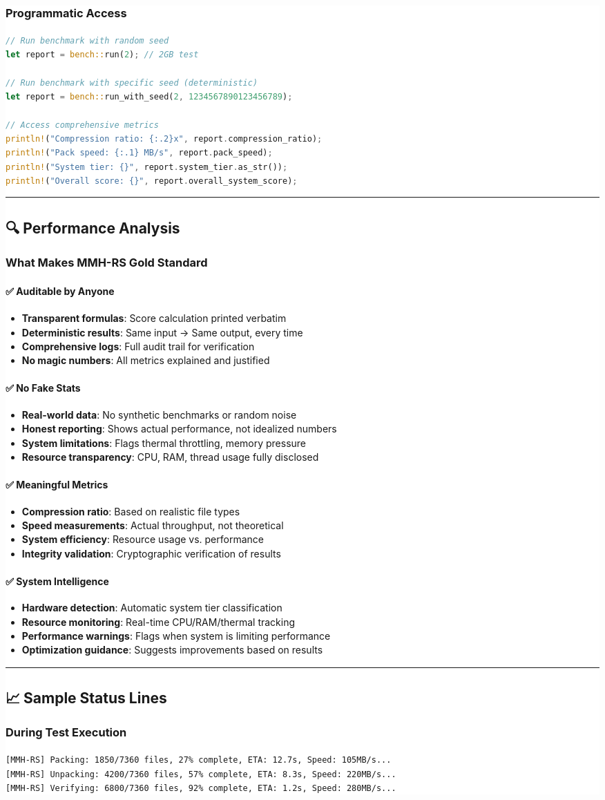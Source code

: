 ### **Programmatic Access**
```rust
// Run benchmark with random seed
let report = bench::run(2); // 2GB test

// Run benchmark with specific seed (deterministic)
let report = bench::run_with_seed(2, 1234567890123456789);

// Access comprehensive metrics
println!("Compression ratio: {:.2}x", report.compression_ratio);
println!("Pack speed: {:.1} MB/s", report.pack_speed);
println!("System tier: {}", report.system_tier.as_str());
println!("Overall score: {}", report.overall_system_score);
```

---

## 🔍 **Performance Analysis**

### **What Makes MMH-RS Gold Standard**

#### **✅ Auditable by Anyone**
- **Transparent formulas**: Score calculation printed verbatim
- **Deterministic results**: Same input → Same output, every time
- **Comprehensive logs**: Full audit trail for verification
- **No magic numbers**: All metrics explained and justified

#### **✅ No Fake Stats**
- **Real-world data**: No synthetic benchmarks or random noise
- **Honest reporting**: Shows actual performance, not idealized numbers
- **System limitations**: Flags thermal throttling, memory pressure
- **Resource transparency**: CPU, RAM, thread usage fully disclosed

#### **✅ Meaningful Metrics**
- **Compression ratio**: Based on realistic file types
- **Speed measurements**: Actual throughput, not theoretical
- **System efficiency**: Resource usage vs. performance
- **Integrity validation**: Cryptographic verification of results

#### **✅ System Intelligence**
- **Hardware detection**: Automatic system tier classification
- **Resource monitoring**: Real-time CPU/RAM/thermal tracking
- **Performance warnings**: Flags when system is limiting performance
- **Optimization guidance**: Suggests improvements based on results

---

## 📈 **Sample Status Lines**

### **During Test Execution**
```
[MMH-RS] Packing: 1850/7360 files, 27% complete, ETA: 12.7s, Speed: 105MB/s...
[MMH-RS] Unpacking: 4200/7360 files, 57% complete, ETA: 8.3s, Speed: 220MB/s...
[MMH-RS] Verifying: 6800/7360 files, 92% complete, ETA: 1.2s, Speed: 280MB/s...
```
